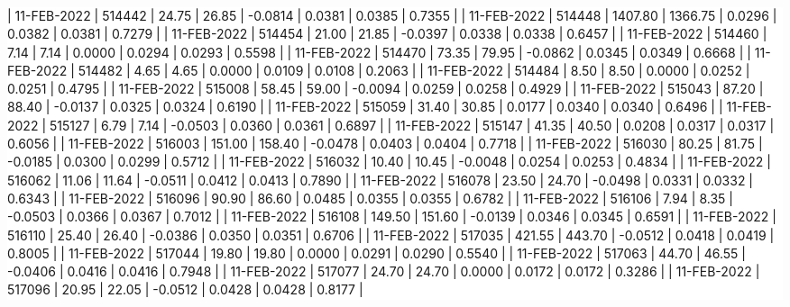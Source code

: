 | 11-FEB-2022 | 514442 | 24.75 | 26.85 | -0.0814 | 0.0381 | 0.0385 | 0.7355 |
| 11-FEB-2022 | 514448 | 1407.80 | 1366.75 | 0.0296 | 0.0382 | 0.0381 | 0.7279 |
| 11-FEB-2022 | 514454 | 21.00 | 21.85 | -0.0397 | 0.0338 | 0.0338 | 0.6457 |
| 11-FEB-2022 | 514460 | 7.14 | 7.14 | 0.0000 | 0.0294 | 0.0293 | 0.5598 |
| 11-FEB-2022 | 514470 | 73.35 | 79.95 | -0.0862 | 0.0345 | 0.0349 | 0.6668 |
| 11-FEB-2022 | 514482 | 4.65 | 4.65 | 0.0000 | 0.0109 | 0.0108 | 0.2063 |
| 11-FEB-2022 | 514484 | 8.50 | 8.50 | 0.0000 | 0.0252 | 0.0251 | 0.4795 |
| 11-FEB-2022 | 515008 | 58.45 | 59.00 | -0.0094 | 0.0259 | 0.0258 | 0.4929 |
| 11-FEB-2022 | 515043 | 87.20 | 88.40 | -0.0137 | 0.0325 | 0.0324 | 0.6190 |
| 11-FEB-2022 | 515059 | 31.40 | 30.85 | 0.0177 | 0.0340 | 0.0340 | 0.6496 |
| 11-FEB-2022 | 515127 | 6.79 | 7.14 | -0.0503 | 0.0360 | 0.0361 | 0.6897 |
| 11-FEB-2022 | 515147 | 41.35 | 40.50 | 0.0208 | 0.0317 | 0.0317 | 0.6056 |
| 11-FEB-2022 | 516003 | 151.00 | 158.40 | -0.0478 | 0.0403 | 0.0404 | 0.7718 |
| 11-FEB-2022 | 516030 | 80.25 | 81.75 | -0.0185 | 0.0300 | 0.0299 | 0.5712 |
| 11-FEB-2022 | 516032 | 10.40 | 10.45 | -0.0048 | 0.0254 | 0.0253 | 0.4834 |
| 11-FEB-2022 | 516062 | 11.06 | 11.64 | -0.0511 | 0.0412 | 0.0413 | 0.7890 |
| 11-FEB-2022 | 516078 | 23.50 | 24.70 | -0.0498 | 0.0331 | 0.0332 | 0.6343 |
| 11-FEB-2022 | 516096 | 90.90 | 86.60 | 0.0485 | 0.0355 | 0.0355 | 0.6782 |
| 11-FEB-2022 | 516106 | 7.94 | 8.35 | -0.0503 | 0.0366 | 0.0367 | 0.7012 |
| 11-FEB-2022 | 516108 | 149.50 | 151.60 | -0.0139 | 0.0346 | 0.0345 | 0.6591 |
| 11-FEB-2022 | 516110 | 25.40 | 26.40 | -0.0386 | 0.0350 | 0.0351 | 0.6706 |
| 11-FEB-2022 | 517035 | 421.55 | 443.70 | -0.0512 | 0.0418 | 0.0419 | 0.8005 |
| 11-FEB-2022 | 517044 | 19.80 | 19.80 | 0.0000 | 0.0291 | 0.0290 | 0.5540 |
| 11-FEB-2022 | 517063 | 44.70 | 46.55 | -0.0406 | 0.0416 | 0.0416 | 0.7948 |
| 11-FEB-2022 | 517077 | 24.70 | 24.70 | 0.0000 | 0.0172 | 0.0172 | 0.3286 |
| 11-FEB-2022 | 517096 | 20.95 | 22.05 | -0.0512 | 0.0428 | 0.0428 | 0.8177 |
